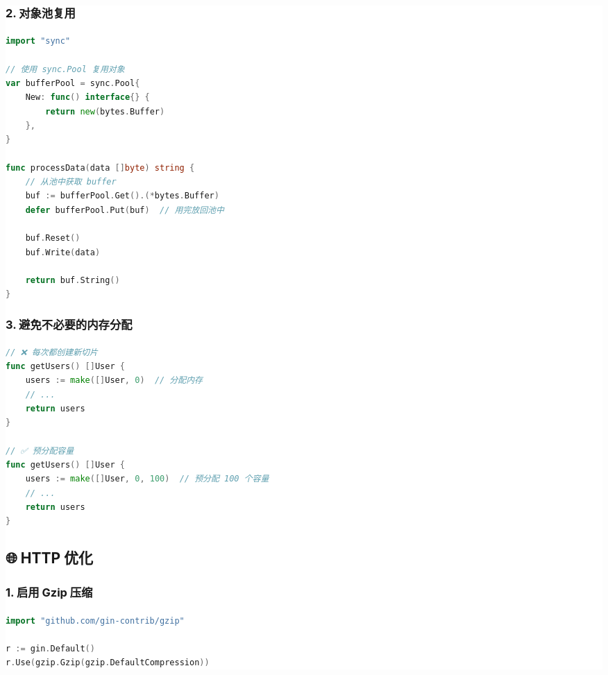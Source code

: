 ### 2. 对象池复用

```go
import "sync"

// 使用 sync.Pool 复用对象
var bufferPool = sync.Pool{
    New: func() interface{} {
        return new(bytes.Buffer)
    },
}

func processData(data []byte) string {
    // 从池中获取 buffer
    buf := bufferPool.Get().(*bytes.Buffer)
    defer bufferPool.Put(buf)  // 用完放回池中
    
    buf.Reset()
    buf.Write(data)
    
    return buf.String()
}
```

### 3. 避免不必要的内存分配

```go
// ❌ 每次都创建新切片
func getUsers() []User {
    users := make([]User, 0)  // 分配内存
    // ...
    return users
}

// ✅ 预分配容量
func getUsers() []User {
    users := make([]User, 0, 100)  // 预分配 100 个容量
    // ...
    return users
}
```

## 🌐 HTTP 优化

### 1. 启用 Gzip 压缩

```go
import "github.com/gin-contrib/gzip"

r := gin.Default()
r.Use(gzip.Gzip(gzip.DefaultCompression))
```
